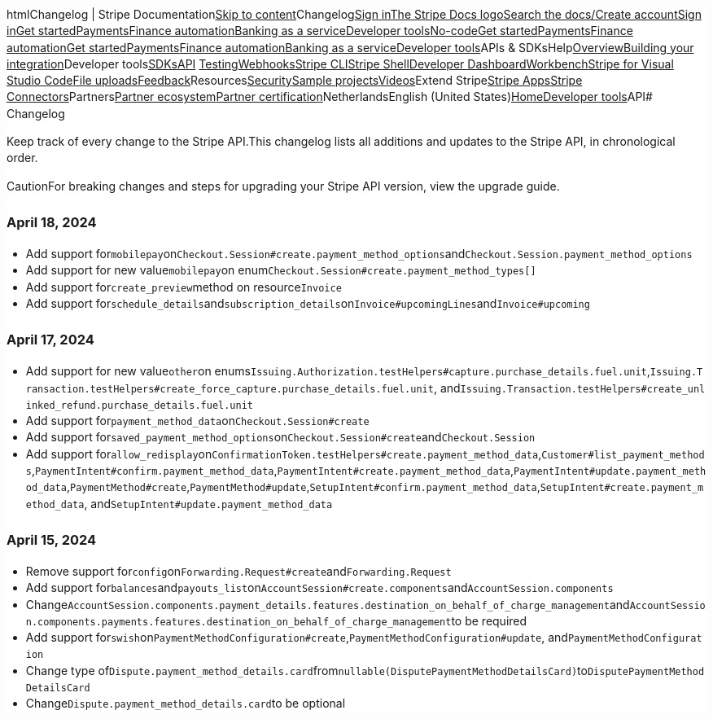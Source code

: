 htmlChangelog | Stripe Documentation[Skip to content](#main-content)Changelog[Sign in](https://dashboard.stripe.com/login?redirect=https%3A%2F%2Fdocs.stripe.com%2Fchangelog)[The Stripe Docs logo](/)[Search the docs/](#)[Create account](https://dashboard.stripe.com/register)[Sign in](https://dashboard.stripe.com/login?redirect=https%3A%2F%2Fdocs.stripe.com%2Fchangelog)[Get started](/get-started)[Payments](/payments)[Finance automation](/finance-automation)[Banking as a service](/financial-services)[Developer tools](/development)[No-code](/no-code)[Get started](/get-started)[Payments](/payments)[Finance automation](/finance-automation)[](#)[Get started](/get-started)[Payments](/payments)[Finance automation](/finance-automation)[Banking as a service](/financial-services)[Developer tools](/development)[](#)APIs & SDKsHelp[Overview](/docs/development)[Building your integration](#)Developer tools[SDKs](#)[API](#)
[Testing](#)[Webhooks](#)[Stripe CLI](#)[Stripe Shell](#)[Developer Dashboard](#)[Workbench](#)[Stripe for Visual Studio Code](/docs/stripe-vscode)[File uploads](/docs/file-upload)[Feedback](/docs/dev-tools-csat)Resources[Security](#)[Sample projects](#)[Videos](#)Extend Stripe[Stripe Apps](#)[Stripe Connectors](#)Partners[Partner ecosystem](/docs/partners)[Partner certification](/docs/partners/training-and-certification)NetherlandsEnglish (United States)[](#)[](#)[Home](/docs)[Developer tools](/docs/development)API# Changelog

Keep track of every change to the Stripe API.This changelog lists all additions and updates to the Stripe API, in chronological order.

CautionFor breaking changes and steps for upgrading your Stripe API version, view the upgrade guide.

### April 18, 2024

- Add support for`mobilepay`on`Checkout.Session#create.payment_method_options`and`Checkout.Session.payment_method_options`
- Add support for new value`mobilepay`on enum`Checkout.Session#create.payment_method_types[]`
- Add support for`create_preview`method on resource`Invoice`
- Add support for`schedule_details`and`subscription_details`on`Invoice#upcomingLines`and`Invoice#upcoming`

### April 17, 2024

- Add support for new value`other`on enums`Issuing.Authorization.testHelpers#capture.purchase_details.fuel.unit`,`Issuing.Transaction.testHelpers#create_force_capture.purchase_details.fuel.unit`, and`Issuing.Transaction.testHelpers#create_unlinked_refund.purchase_details.fuel.unit`
- Add support for`payment_method_data`on`Checkout.Session#create`
- Add support for`saved_payment_method_options`on`Checkout.Session#create`and`Checkout.Session`
- Add support for`allow_redisplay`on`ConfirmationToken.testHelpers#create.payment_method_data`,`Customer#list_payment_methods`,`PaymentIntent#confirm.payment_method_data`,`PaymentIntent#create.payment_method_data`,`PaymentIntent#update.payment_method_data`,`PaymentMethod#create`,`PaymentMethod#update`,`SetupIntent#confirm.payment_method_data`,`SetupIntent#create.payment_method_data`, and`SetupIntent#update.payment_method_data`

### April 15, 2024

- Remove support for`config`on`Forwarding.Request#create`and`Forwarding.Request`
- Add support for`balances`and`payouts_list`on`AccountSession#create.components`and`AccountSession.components`
- Change`AccountSession.components.payment_details.features.destination_on_behalf_of_charge_management`and`AccountSession.components.payments.features.destination_on_behalf_of_charge_management`to be required
- Add support for`swish`on`PaymentMethodConfiguration#create`,`PaymentMethodConfiguration#update`, and`PaymentMethodConfiguration`
- Change type of`Dispute.payment_method_details.card`from`nullable(DisputePaymentMethodDetailsCard)`to`DisputePaymentMethodDetailsCard`
- Change`Dispute.payment_method_details.card`to be optional
